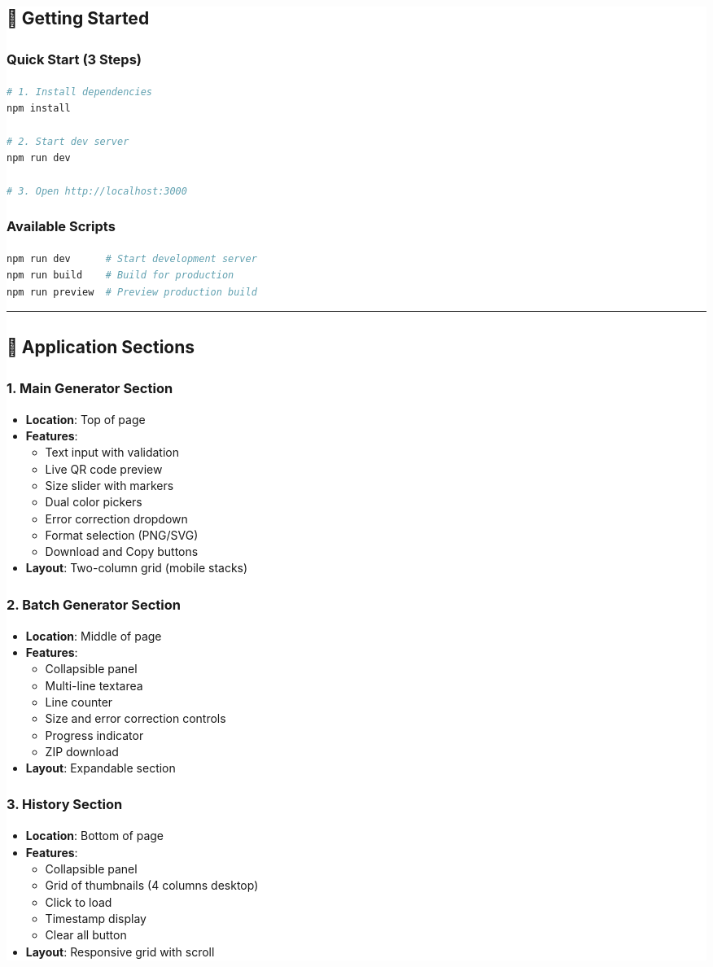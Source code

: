 
## 🚀 Getting Started

### Quick Start (3 Steps)
```bash
# 1. Install dependencies
npm install

# 2. Start dev server
npm run dev

# 3. Open http://localhost:3000
```

### Available Scripts
```bash
npm run dev      # Start development server
npm run build    # Build for production
npm run preview  # Preview production build
```

---

## 📸 Application Sections

### 1. Main Generator Section
- **Location**: Top of page
- **Features**:
  - Text input with validation
  - Live QR code preview
  - Size slider with markers
  - Dual color pickers
  - Error correction dropdown
  - Format selection (PNG/SVG)
  - Download and Copy buttons
- **Layout**: Two-column grid (mobile stacks)

### 2. Batch Generator Section
- **Location**: Middle of page
- **Features**:
  - Collapsible panel
  - Multi-line textarea
  - Line counter
  - Size and error correction controls
  - Progress indicator
  - ZIP download
- **Layout**: Expandable section

### 3. History Section
- **Location**: Bottom of page
- **Features**:
  - Collapsible panel
  - Grid of thumbnails (4 columns desktop)
  - Click to load
  - Timestamp display
  - Clear all button
- **Layout**: Responsive grid with scroll
